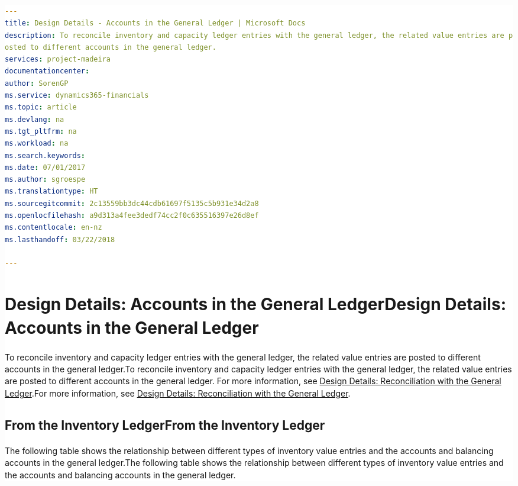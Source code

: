 ```yaml
---
title: Design Details - Accounts in the General Ledger | Microsoft Docs
description: To reconcile inventory and capacity ledger entries with the general ledger, the related value entries are posted to different accounts in the general ledger.
services: project-madeira
documentationcenter: 
author: SorenGP
ms.service: dynamics365-financials
ms.topic: article
ms.devlang: na
ms.tgt_pltfrm: na
ms.workload: na
ms.search.keywords: 
ms.date: 07/01/2017
ms.author: sgroespe
ms.translationtype: HT
ms.sourcegitcommit: 2c13559bb3dc44cdb61697f5135c5b931e34d2a8
ms.openlocfilehash: a9d313a4fee3dedf74cc2f0c635516397e26d8ef
ms.contentlocale: en-nz
ms.lasthandoff: 03/22/2018

---
```

# <a name="design-details-accounts-in-the-general-ledger"></a><span data-ttu-id="b1f90-103">Design Details: Accounts in the General Ledger</span><span class="sxs-lookup"><span data-stu-id="b1f90-103">Design Details: Accounts in the General Ledger</span></span>
<span data-ttu-id="b1f90-104">To reconcile inventory and capacity ledger entries with the general ledger, the related value entries are posted to different accounts in the general ledger.</span><span class="sxs-lookup"><span data-stu-id="b1f90-104">To reconcile inventory and capacity ledger entries with the general ledger, the related value entries are posted to different accounts in the general ledger.</span></span> <span data-ttu-id="b1f90-105">For more information, see [Design Details: Reconciliation with the General Ledger](design-details-reconciliation-with-the-general-ledger.md).</span><span class="sxs-lookup"><span data-stu-id="b1f90-105">For more information, see [Design Details: Reconciliation with the General Ledger](design-details-reconciliation-with-the-general-ledger.md).</span></span>  

## <a name="from-the-inventory-ledger"></a><span data-ttu-id="b1f90-106">From the Inventory Ledger</span><span class="sxs-lookup"><span data-stu-id="b1f90-106">From the Inventory Ledger</span></span>  
<span data-ttu-id="b1f90-107">The following table shows the relationship between different types of inventory value entries and the accounts and balancing accounts in the general ledger.</span><span class="sxs-lookup"><span data-stu-id="b1f90-107">The following table shows the relationship between different types of inventory value entries and the accounts and balancing accounts in the general ledger.</span></span>  

